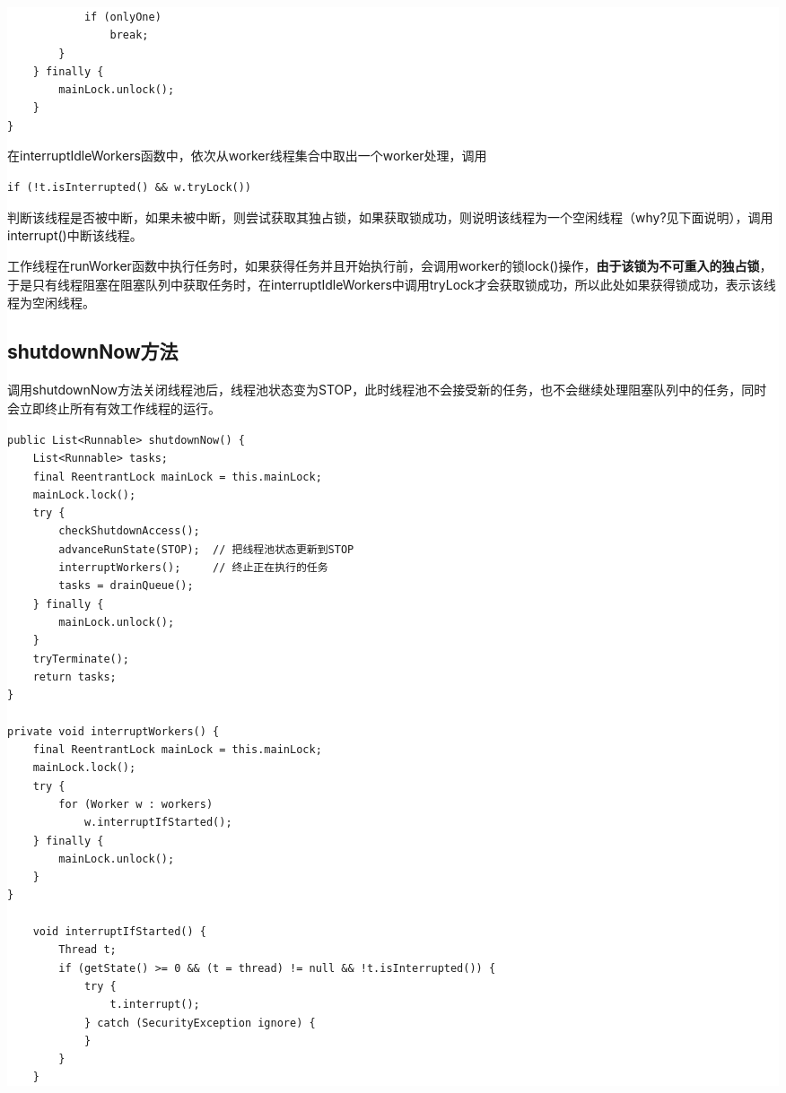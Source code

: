                if (onlyOne)
                    break;
            }
        } finally {
            mainLock.unlock();
        }
    }

在interruptIdleWorkers函数中，依次从worker线程集合中取出一个worker处理，调用

	if (!t.isInterrupted() && w.tryLock())
判断该线程是否被中断，如果未被中断，则尝试获取其独占锁，如果获取锁成功，则说明该线程为一个空闲线程（why?见下面说明），调用interrupt()中断该线程。

工作线程在runWorker函数中执行任务时，如果获得任务并且开始执行前，会调用worker的锁lock()操作，**由于该锁为不可重入的独占锁**，于是只有线程阻塞在阻塞队列中获取任务时，在interruptIdleWorkers中调用tryLock才会获取锁成功，所以此处如果获得锁成功，表示该线程为空闲线程。

## shutdownNow方法
调用shutdownNow方法关闭线程池后，线程池状态变为STOP，此时线程池不会接受新的任务，也不会继续处理阻塞队列中的任务，同时会立即终止所有有效工作线程的运行。

	public List<Runnable> shutdownNow() {
        List<Runnable> tasks;
        final ReentrantLock mainLock = this.mainLock;
        mainLock.lock();
        try {
            checkShutdownAccess();
            advanceRunState(STOP);  // 把线程池状态更新到STOP
            interruptWorkers();     // 终止正在执行的任务
            tasks = drainQueue();
        } finally {
            mainLock.unlock();
        }
        tryTerminate();
        return tasks;
    }
	
	private void interruptWorkers() {
        final ReentrantLock mainLock = this.mainLock;
        mainLock.lock();
        try {
            for (Worker w : workers)
                w.interruptIfStarted();
        } finally {
            mainLock.unlock();
        }
    }

		void interruptIfStarted() {
            Thread t;
            if (getState() >= 0 && (t = thread) != null && !t.isInterrupted()) {
                try {
                    t.interrupt();
                } catch (SecurityException ignore) {
                }
            }
        }
